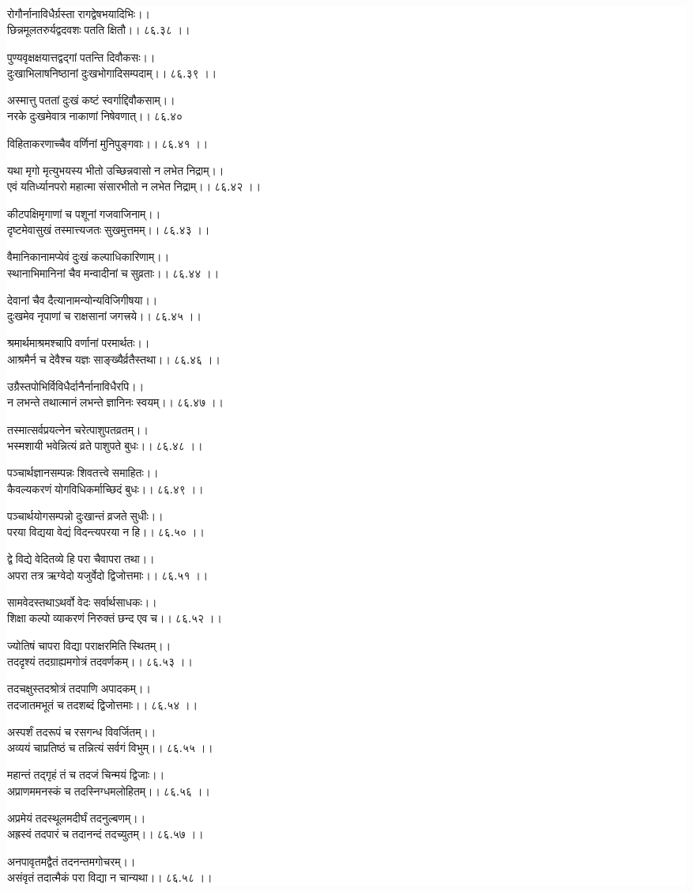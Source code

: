 रोगौर्नानाविधैर्ग्रस्ता रागद्वेषभयादिभिः।।  
छिन्नमूलतरुर्यद्वदवशः पतति क्षितौ।। ८६.३८ ।।  
  
पुण्यवृक्षक्षयात्तद्वद्गां पतन्ति दिवौकसः।।  
दुःखाभिलाषनिष्ठानां दुःखभोगादिसम्पदाम्।। ८६.३९ ।।  
  
अस्मात्तु पततां दुःखं कष्टं स्वर्गाद्दिवौकसाम्।।  
नरके दुःखमेवात्र नाकाणां निषेवणात्।। ८६.४०  
  
विहिताकरणाच्चैव वर्णिनां मुनिपुङ्गवाः।। ८६.४१ ।।  
  
यथा मृगो मृत्युभयस्य भीतो उच्छिन्नवासो न लभेत निद्राम्।।  
एवं यतिर्ध्यानपरो महात्मा संसारभीतो न लभेत निद्राम्।। ८६.४२ ।।  
  
कीटपक्षिमृगाणां च पशूनां गजवाजिनाम्।।  
दृष्टमेवासुखं तस्मात्त्यजतः सुखमुत्तमम्।। ८६.४३ ।।  
  
वैमानिकानामप्येवं दुःखं कल्पाधिकारिणाम्।।  
स्थानाभिमानिनां चैव मन्वादीनां च सुव्रताः।। ८६.४४ ।।  
  
देवानां चैव दैत्यानामन्योन्यविजिगीषया।।  
दुःखमेव नृपाणां च राक्षसानां जगत्त्रये।। ८६.४५ ।।  
  
श्रमार्थमाश्रमश्चापि वर्णानां परमार्थतः।।  
आश्रमैर्न च देवैश्च यज्ञः साङ्ख्यैर्व्रतैस्तथा।। ८६.४६ ।।  
  
उग्रैस्तपोभिर्विविधैर्दानैर्नानाविधैरपि।।  
न लभन्ते तथात्मानं लभन्ते ज्ञानिनः स्वयम्।। ८६.४७ ।।  
  
तस्मात्सर्वप्रयत्नेन चरेत्पाशुपतव्रतम्।।  
भस्मशायी भवेन्नित्यं व्रते पाशुपते बुधः।। ८६.४८ ।।  
  
पञ्चार्थज्ञानसम्पन्नः शिवतत्त्वे समाहितः।।  
कैवल्यकरणं योगविधिकर्माच्छिदं बुधः।। ८६.४९ ।।  
  
पञ्चार्थयोगसम्पन्नो दुःखान्तं व्रजते सुधीः।।  
परया विद्यया वेद्यं विदन्त्यपरया न हि।। ८६.५० ।।  
  
द्वे विद्ये वेदितव्ये हि परा चैवापरा तथा।।  
अपरा तत्र ऋग्वेदो यजुर्वेदो द्विजोत्तमाः।। ८६.५१ ।।  
  
सामवेदस्तथाऽथर्वो वेदः सर्वार्थसाधकः।।  
शिक्षा कल्पो व्याकरणं निरुक्तं छन्द एव च।। ८६.५२ ।।  
  
ज्योतिषं चापरा विद्या पराक्षरमिति स्थितम्।।  
तददृश्यं तदग्राह्यमगोत्रं तदवर्णकम्।। ८६.५३ ।।  
  
तदचक्षुस्तदश्रोत्रं तदपाणि अपादकम्।।  
तदजातमभूतं च तदशब्दं द्विजोत्तमाः।। ८६.५४ ।।  
  
अस्पर्शं तदरूपं च रसगन्ध विवर्जितम्।।  
अव्ययं चाप्रतिष्ठं च तन्नित्यं सर्वगं विभुम्।। ८६.५५ ।।  
  
महान्तं तद्गृहं तं च तदजं चिन्मयं द्विजाः।।  
अप्राणममनस्कं च तदस्निग्धमलोहितम्।। ८६.५६ ।।  
  
अप्रमेयं तदस्थूलमदीर्घं तदनुल्बणम्।।  
अह्रस्वं तदपारं च तदानन्दं तदच्युतम्।। ८६.५७ ।।  
  
अनपावृतमद्वैतं तदनन्तमगोचरम्।।  
असंवृतं तदात्मैकं परा विद्या न चान्यथा।। ८६.५८ ।।  
  